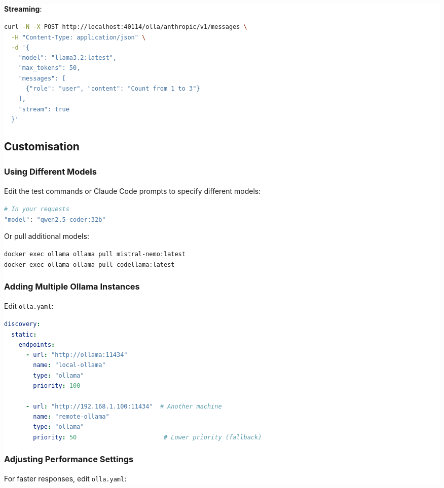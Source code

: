 **Streaming**:
```bash
curl -N -X POST http://localhost:40114/olla/anthropic/v1/messages \
  -H "Content-Type: application/json" \
  -d '{
    "model": "llama3.2:latest",
    "max_tokens": 50,
    "messages": [
      {"role": "user", "content": "Count from 1 to 3"}
    ],
    "stream": true
  }'
```

## Customisation

### Using Different Models

Edit the test commands or Claude Code prompts to specify different models:

```bash
# In your requests
"model": "qwen2.5-coder:32b"
```

Or pull additional models:
```bash
docker exec ollama ollama pull mistral-nemo:latest
docker exec ollama ollama pull codellama:latest
```

### Adding Multiple Ollama Instances

Edit `olla.yaml`:

```yaml
discovery:
  static:
    endpoints:
      - url: "http://ollama:11434"
        name: "local-ollama"
        type: "ollama"
        priority: 100

      - url: "http://192.168.1.100:11434"  # Another machine
        name: "remote-ollama"
        type: "ollama"
        priority: 50                        # Lower priority (fallback)
```

### Adjusting Performance Settings

For faster responses, edit `olla.yaml`:
